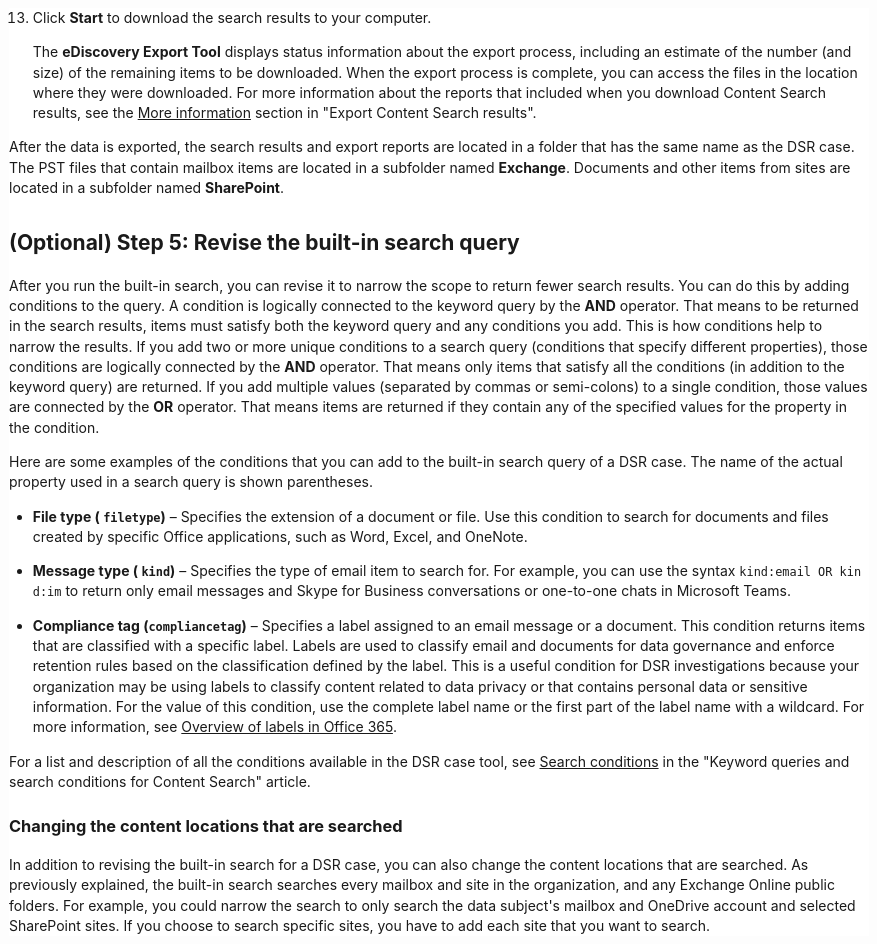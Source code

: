 13. Click **Start** to download the search results to your computer. 
    
    The **eDiscovery Export Tool** displays status information about the export process, including an estimate of the number (and size) of the remaining items to be downloaded. When the export process is complete, you can access the files in the location where they were downloaded. For more information about the reports that included when you download Content Search results, see the [More information](export-search-results.md#more-information) section in "Export Content Search results". 
    
After the data is exported, the search results and export reports are located in a folder that has the same name as the DSR case. The PST files that contain mailbox items are located in a subfolder named **Exchange**. Documents and other items from sites are located in a subfolder named **SharePoint**. 
  
## (Optional) Step 5: Revise the built-in search query

After you run the built-in search, you can revise it to narrow the scope to return fewer search results. You can do this by adding conditions to the query. A condition is logically connected to the keyword query by the **AND** operator. That means to be returned in the search results, items must satisfy both the keyword query and any conditions you add. This is how conditions help to narrow the results. If you add two or more unique conditions to a search query (conditions that specify different properties), those conditions are logically connected by the **AND** operator. That means only items that satisfy all the conditions (in addition to the keyword query) are returned. If you add multiple values (separated by commas or semi-colons) to a single condition, those values are connected by the **OR** operator. That means items are returned if they contain any of the specified values for the property in the condition. 
  
Here are some examples of the conditions that you can add to the built-in search query of a DSR case. The name of the actual property used in a search query is shown parentheses.
  
- **File type ( `filetype`)** – Specifies the extension of a document or file. Use this condition to search for documents and files created by specific Office applications, such as Word, Excel, and OneNote. 
    
- **Message type ( `kind`)** – Specifies the type of email item to search for. For example, you can use the syntax  `kind:email OR kind:im` to return only email messages and Skype for Business conversations or one-to-one chats in Microsoft Teams. 
    
- **Compliance tag (`compliancetag`)** – Specifies a label assigned to an email message or a document. This condition returns items that are classified with a specific label. Labels are used to classify email and documents for data governance and enforce retention rules based on the classification defined by the label. This is a useful condition for DSR investigations because your organization may be using labels to classify content related to data privacy or that contains personal data or sensitive information. For the value of this condition, use the complete label name or the first part of the label name with a wildcard. For more information, see [Overview of labels in Office 365](labels.md).
    
For a list and description of all the conditions available in the DSR case tool, see [Search conditions](keyword-queries-and-search-conditions.md#search-conditions) in the "Keyword queries and search conditions for Content Search" article. 
  
### Changing the content locations that are searched

In addition to revising the built-in search for a DSR case, you can also change the content locations that are searched. As previously explained, the built-in search searches every mailbox and site in the organization, and any Exchange Online public folders. For example, you could narrow the search to only search the data subject's mailbox and OneDrive account and selected SharePoint sites. If you choose to search specific sites, you have to add each site that you want to search.
  
